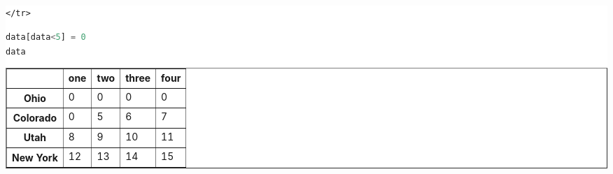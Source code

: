     </tr>
  </tbody>
</table>
</div>




```python
data[data<5] = 0
data
```




<div>
<style scoped>
    .dataframe tbody tr th:only-of-type {
        vertical-align: middle;
    }

    .dataframe tbody tr th {
        vertical-align: top;
    }

    .dataframe thead th {
        text-align: right;
    }
</style>
<table border="1" class="dataframe">
  <thead>
    <tr style="text-align: right;">
      <th></th>
      <th>one</th>
      <th>two</th>
      <th>three</th>
      <th>four</th>
    </tr>
  </thead>
  <tbody>
    <tr>
      <th>Ohio</th>
      <td>0</td>
      <td>0</td>
      <td>0</td>
      <td>0</td>
    </tr>
    <tr>
      <th>Colorado</th>
      <td>0</td>
      <td>5</td>
      <td>6</td>
      <td>7</td>
    </tr>
    <tr>
      <th>Utah</th>
      <td>8</td>
      <td>9</td>
      <td>10</td>
      <td>11</td>
    </tr>
    <tr>
      <th>New York</th>
      <td>12</td>
      <td>13</td>
      <td>14</td>
      <td>15</td>